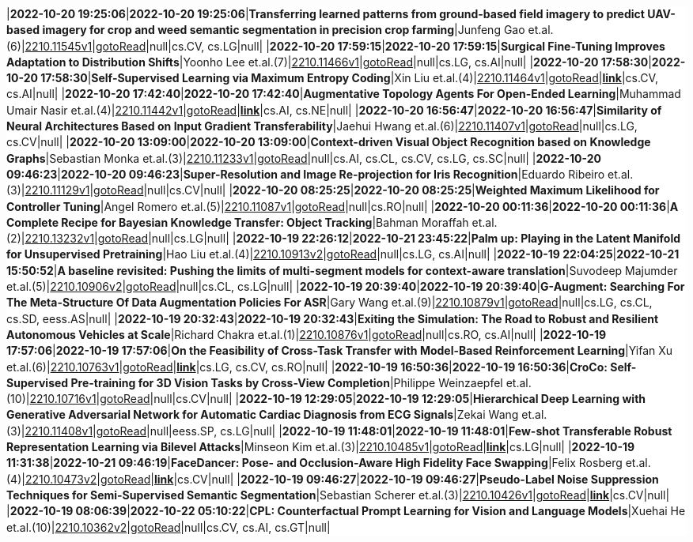 |**2022-10-20 19:25:06**|**2022-10-20 19:25:06**|**Transferring learned patterns from ground-based field imagery to predict   UAV-based imagery for crop and weed semantic segmentation in precision crop   farming**|Junfeng Gao et.al.(6)|[2210.11545v1](http://arxiv.org/abs/2210.11545v1)|[gotoRead](http://arxiv.org/pdf/2210.11545v1)|null|cs.CV, cs.LG|null|
|**2022-10-20 17:59:15**|**2022-10-20 17:59:15**|**Surgical Fine-Tuning Improves Adaptation to Distribution Shifts**|Yoonho Lee et.al.(7)|[2210.11466v1](http://arxiv.org/abs/2210.11466v1)|[gotoRead](http://arxiv.org/pdf/2210.11466v1)|null|cs.LG, cs.AI|null|
|**2022-10-20 17:58:30**|**2022-10-20 17:58:30**|**Self-Supervised Learning via Maximum Entropy Coding**|Xin Liu et.al.(4)|[2210.11464v1](http://arxiv.org/abs/2210.11464v1)|[gotoRead](http://arxiv.org/pdf/2210.11464v1)|**[link](https://github.com/xinliu20/mec)**|cs.CV, cs.AI|null|
|**2022-10-20 17:42:40**|**2022-10-20 17:42:40**|**Augmentative Topology Agents For Open-Ended Learning**|Muhammad Umair Nasir et.al.(4)|[2210.11442v1](http://arxiv.org/abs/2210.11442v1)|[gotoRead](http://arxiv.org/pdf/2210.11442v1)|**[link](https://github.com/umair-nasir14/atep)**|cs.AI, cs.NE|null|
|**2022-10-20 16:56:47**|**2022-10-20 16:56:47**|**Similarity of Neural Architectures Based on Input Gradient   Transferability**|Jaehui Hwang et.al.(6)|[2210.11407v1](http://arxiv.org/abs/2210.11407v1)|[gotoRead](http://arxiv.org/pdf/2210.11407v1)|null|cs.LG, cs.CV|null|
|**2022-10-20 13:09:00**|**2022-10-20 13:09:00**|**Context-driven Visual Object Recognition based on Knowledge Graphs**|Sebastian Monka et.al.(3)|[2210.11233v1](http://arxiv.org/abs/2210.11233v1)|[gotoRead](http://arxiv.org/pdf/2210.11233v1)|null|cs.AI, cs.CL, cs.CV, cs.LG, cs.SC|null|
|**2022-10-20 09:46:23**|**2022-10-20 09:46:23**|**Super-Resolution and Image Re-projection for Iris Recognition**|Eduardo Ribeiro et.al.(3)|[2210.11129v1](http://arxiv.org/abs/2210.11129v1)|[gotoRead](http://arxiv.org/pdf/2210.11129v1)|null|cs.CV|null|
|**2022-10-20 08:25:25**|**2022-10-20 08:25:25**|**Weighted Maximum Likelihood for Controller Tuning**|Angel Romero et.al.(5)|[2210.11087v1](http://arxiv.org/abs/2210.11087v1)|[gotoRead](http://arxiv.org/pdf/2210.11087v1)|null|cs.RO|null|
|**2022-10-20 00:11:36**|**2022-10-20 00:11:36**|**A Complete Recipe for Bayesian Knowledge Transfer: Object Tracking**|Bahman Moraffah et.al.(2)|[2210.13232v1](http://arxiv.org/abs/2210.13232v1)|[gotoRead](http://arxiv.org/pdf/2210.13232v1)|null|cs.LG|null|
|**2022-10-19 22:26:12**|**2022-10-21 23:45:22**|**Palm up: Playing in the Latent Manifold for Unsupervised Pretraining**|Hao Liu et.al.(4)|[2210.10913v2](http://arxiv.org/abs/2210.10913v2)|[gotoRead](http://arxiv.org/pdf/2210.10913v2)|null|cs.LG, cs.AI|null|
|**2022-10-19 22:04:25**|**2022-10-21 15:50:52**|**A baseline revisited: Pushing the limits of multi-segment models for   context-aware translation**|Suvodeep Majumder et.al.(5)|[2210.10906v2](http://arxiv.org/abs/2210.10906v2)|[gotoRead](http://arxiv.org/pdf/2210.10906v2)|null|cs.CL, cs.LG|null|
|**2022-10-19 20:39:40**|**2022-10-19 20:39:40**|**G-Augment: Searching For The Meta-Structure Of Data Augmentation   Policies For ASR**|Gary Wang et.al.(9)|[2210.10879v1](http://arxiv.org/abs/2210.10879v1)|[gotoRead](http://arxiv.org/pdf/2210.10879v1)|null|cs.LG, cs.CL, cs.SD, eess.AS|null|
|**2022-10-19 20:32:43**|**2022-10-19 20:32:43**|**Exiting the Simulation: The Road to Robust and Resilient Autonomous   Vehicles at Scale**|Richard Chakra et.al.(1)|[2210.10876v1](http://arxiv.org/abs/2210.10876v1)|[gotoRead](http://arxiv.org/pdf/2210.10876v1)|null|cs.RO, cs.AI|null|
|**2022-10-19 17:57:06**|**2022-10-19 17:57:06**|**On the Feasibility of Cross-Task Transfer with Model-Based Reinforcement   Learning**|Yifan Xu et.al.(6)|[2210.10763v1](http://arxiv.org/abs/2210.10763v1)|[gotoRead](http://arxiv.org/pdf/2210.10763v1)|**[link](https://github.com/mlpc-ucsd/xtra)**|cs.LG, cs.CV, cs.RO|null|
|**2022-10-19 16:50:36**|**2022-10-19 16:50:36**|**CroCo: Self-Supervised Pre-training for 3D Vision Tasks by Cross-View   Completion**|Philippe Weinzaepfel et.al.(10)|[2210.10716v1](http://arxiv.org/abs/2210.10716v1)|[gotoRead](http://arxiv.org/pdf/2210.10716v1)|null|cs.CV|null|
|**2022-10-19 12:29:05**|**2022-10-19 12:29:05**|**Hierarchical Deep Learning with Generative Adversarial Network for   Automatic Cardiac Diagnosis from ECG Signals**|Zekai Wang et.al.(3)|[2210.11408v1](http://arxiv.org/abs/2210.11408v1)|[gotoRead](http://arxiv.org/pdf/2210.11408v1)|null|eess.SP, cs.LG|null|
|**2022-10-19 11:48:01**|**2022-10-19 11:48:01**|**Few-shot Transferable Robust Representation Learning via Bilevel Attacks**|Minseon Kim et.al.(3)|[2210.10485v1](http://arxiv.org/abs/2210.10485v1)|[gotoRead](http://arxiv.org/pdf/2210.10485v1)|**[link](https://github.com/kim-minseon/troba)**|cs.LG|null|
|**2022-10-19 11:31:38**|**2022-10-21 09:46:19**|**FaceDancer: Pose- and Occlusion-Aware High Fidelity Face Swapping**|Felix Rosberg et.al.(4)|[2210.10473v2](http://arxiv.org/abs/2210.10473v2)|[gotoRead](http://arxiv.org/pdf/2210.10473v2)|**[link](https://github.com/felixrosberg/facedancer)**|cs.CV|null|
|**2022-10-19 09:46:27**|**2022-10-19 09:46:27**|**Pseudo-Label Noise Suppression Techniques for Semi-Supervised Semantic   Segmentation**|Sebastian Scherer et.al.(3)|[2210.10426v1](http://arxiv.org/abs/2210.10426v1)|[gotoRead](http://arxiv.org/pdf/2210.10426v1)|**[link](https://github.com/ChristmasFan/SSL_Denoising_Segmentatio)**|cs.CV|null|
|**2022-10-19 08:06:39**|**2022-10-22 05:10:22**|**CPL: Counterfactual Prompt Learning for Vision and Language Models**|Xuehai He et.al.(10)|[2210.10362v2](http://arxiv.org/abs/2210.10362v2)|[gotoRead](http://arxiv.org/pdf/2210.10362v2)|null|cs.CV, cs.AI, cs.GT|null|